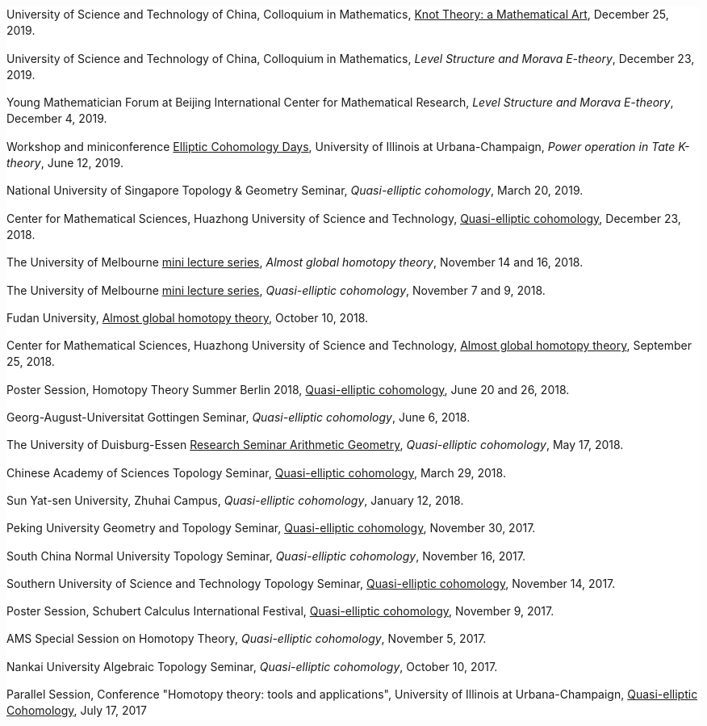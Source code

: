University of Science and Technology of China, Colloquium in Mathematics, [Knot Theory: a Mathematical Art](Huan_Knot.pdf), December 25, 2019.
    
University of Science and Technology of China, Colloquium in Mathematics, _Level Structure and Morava E-theory_, December 23, 2019.

Young Mathematician Forum at Beijing International Center for Mathematical Research, _Level Structure and Morava E-theory_, December 4, 2019.

Workshop and miniconference [Elliptic Cohomology Days](https://www.maths.usyd.edu.au/u/emilyc/MRC/EEC.html), University of Illinois at Urbana-Champaign, _Power operation in Tate K-theory_, June 12, 2019.

National University of Singapore Topology & Geometry Seminar, _Quasi-elliptic cohomology_, March 20, 2019.

Center for Mathematical Sciences, Huazhong University of Science and Technology, [Quasi-elliptic cohomology](HUST1218.pdf), December 23, 2018.

The University of Melbourne [mini lecture series](https://ms.unimelb.edu.au/news/mini-workshop), _Almost global homotopy theory_, November 14 and 16, 2018.

The University of Melbourne [mini lecture series](https://ms.unimelb.edu.au/news/mini-workshop), _Quasi-elliptic cohomology_, November 7 and 9, 2018.

Fudan University, [Almost global homotopy theory](Huan_Fudan.pdf), October 10, 2018.

Center for Mathematical Sciences, Huazhong University of Science and Technology, [Almost global homotopy theory](Huan_HUST_2018.pdf), September 25, 2018.

Poster Session, Homotopy Theory Summer Berlin 2018, [Quasi-elliptic cohomology](Berlin_Poster.pdf), June 20 and 26, 2018.

Georg-August-Universitat Gottingen Seminar,  _Quasi-elliptic cohomology_, June 6, 2018.

The University of Duisburg-Essen [Research Seminar Arithmetic Geometry](http://www.esaga.uni-due.de/ss18/arithmgeo/),  _Quasi-elliptic cohomology_, May 17, 2018.

Chinese Academy of Sciences Topology Seminar, [Quasi-elliptic cohomology](Zhen_2018_CAS_Slides.pdf), March 29, 2018.

Sun Yat-sen University, Zhuhai Campus, _Quasi-elliptic cohomology_, January 12, 2018.

Peking University Geometry and Topology Seminar, [Quasi-elliptic cohomology](Zhen_2017_PKU_Slides.pdf), November 30, 2017.

South China Normal University Topology Seminar, _Quasi-elliptic cohomology_, November 16, 2017.

Southern University of Science and Technology Topology Seminar, [Quasi-elliptic cohomology](Zhen_SUSTech_2016_Slides.pdf), November 14, 2017.

Poster Session, Schubert Calculus International Festival, [Quasi-elliptic cohomology](Huan_poster.pdf), November 9, 2017.

AMS Special Session on Homotopy Theory, _Quasi-elliptic cohomology_, November 5, 2017.

Nankai University Algebraic Topology Seminar, _Quasi-elliptic cohomology_, October 10, 2017.

Parallel Session, Conference "Homotopy theory: tools and applications", University of Illinois at Urbana-Champaign, [Quasi-elliptic Cohomology](Zhen_UIUC_2017_Slides.pdf), July 17, 2017
